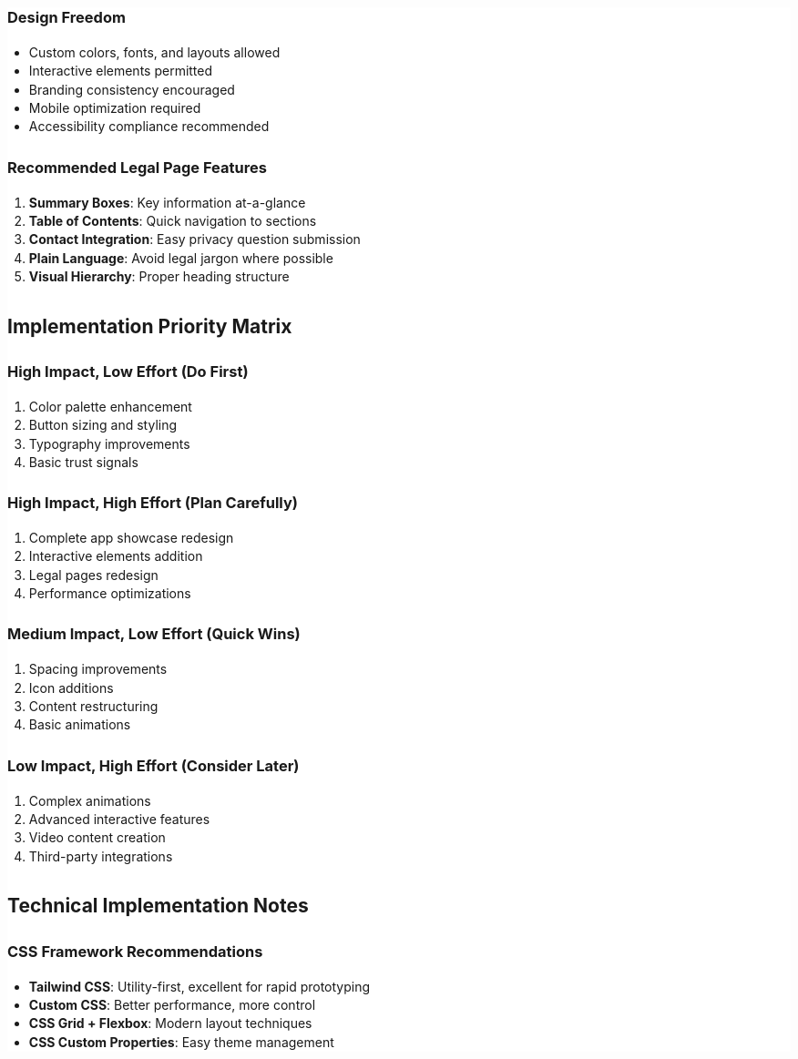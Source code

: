 ### Design Freedom
- Custom colors, fonts, and layouts allowed
- Interactive elements permitted
- Branding consistency encouraged
- Mobile optimization required
- Accessibility compliance recommended

### Recommended Legal Page Features
1. **Summary Boxes**: Key information at-a-glance
2. **Table of Contents**: Quick navigation to sections
3. **Contact Integration**: Easy privacy question submission
4. **Plain Language**: Avoid legal jargon where possible
5. **Visual Hierarchy**: Proper heading structure

## Implementation Priority Matrix

### High Impact, Low Effort (Do First)
1. Color palette enhancement
2. Button sizing and styling
3. Typography improvements
4. Basic trust signals

### High Impact, High Effort (Plan Carefully)
1. Complete app showcase redesign
2. Interactive elements addition
3. Legal pages redesign
4. Performance optimizations

### Medium Impact, Low Effort (Quick Wins)
1. Spacing improvements
2. Icon additions
3. Content restructuring
4. Basic animations

### Low Impact, High Effort (Consider Later)
1. Complex animations
2. Advanced interactive features
3. Video content creation
4. Third-party integrations

## Technical Implementation Notes

### CSS Framework Recommendations
- **Tailwind CSS**: Utility-first, excellent for rapid prototyping
- **Custom CSS**: Better performance, more control
- **CSS Grid + Flexbox**: Modern layout techniques
- **CSS Custom Properties**: Easy theme management
